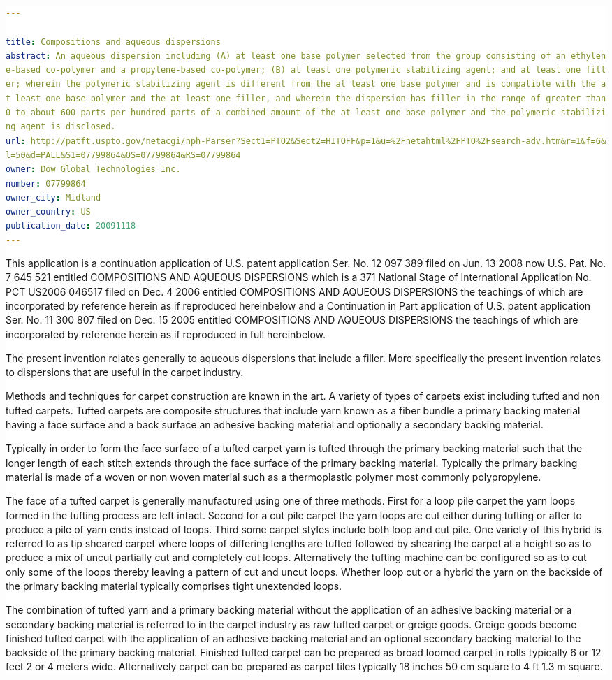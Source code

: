 ```yaml
---

title: Compositions and aqueous dispersions
abstract: An aqueous dispersion including (A) at least one base polymer selected from the group consisting of an ethylene-based co-polymer and a propylene-based co-polymer; (B) at least one polymeric stabilizing agent; and at least one filler; wherein the polymeric stabilizing agent is different from the at least one base polymer and is compatible with the at least one base polymer and the at least one filler, and wherein the dispersion has filler in the range of greater than 0 to about 600 parts per hundred parts of a combined amount of the at least one base polymer and the polymeric stabilizing agent is disclosed.
url: http://patft.uspto.gov/netacgi/nph-Parser?Sect1=PTO2&Sect2=HITOFF&p=1&u=%2Fnetahtml%2FPTO%2Fsearch-adv.htm&r=1&f=G&l=50&d=PALL&S1=07799864&OS=07799864&RS=07799864
owner: Dow Global Technologies Inc.
number: 07799864
owner_city: Midland
owner_country: US
publication_date: 20091118
---
```

This application is a continuation application of U.S. patent application Ser. No. 12 097 389 filed on Jun. 13 2008 now U.S. Pat. No. 7 645 521 entitled COMPOSITIONS AND AQUEOUS DISPERSIONS which is a 371 National Stage of International Application No. PCT US2006 046517 filed on Dec. 4 2006 entitled COMPOSITIONS AND AQUEOUS DISPERSIONS the teachings of which are incorporated by reference herein as if reproduced hereinbelow and a Continuation in Part application of U.S. patent application Ser. No. 11 300 807 filed on Dec. 15 2005 entitled COMPOSITIONS AND AQUEOUS DISPERSIONS the teachings of which are incorporated by reference herein as if reproduced in full hereinbelow.

The present invention relates generally to aqueous dispersions that include a filler. More specifically the present invention relates to dispersions that are useful in the carpet industry.

Methods and techniques for carpet construction are known in the art. A variety of types of carpets exist including tufted and non tufted carpets. Tufted carpets are composite structures that include yarn known as a fiber bundle a primary backing material having a face surface and a back surface an adhesive backing material and optionally a secondary backing material.

Typically in order to form the face surface of a tufted carpet yarn is tufted through the primary backing material such that the longer length of each stitch extends through the face surface of the primary backing material. Typically the primary backing material is made of a woven or non woven material such as a thermoplastic polymer most commonly polypropylene.

The face of a tufted carpet is generally manufactured using one of three methods. First for a loop pile carpet the yarn loops formed in the tufting process are left intact. Second for a cut pile carpet the yarn loops are cut either during tufting or after to produce a pile of yarn ends instead of loops. Third some carpet styles include both loop and cut pile. One variety of this hybrid is referred to as tip sheared carpet where loops of differing lengths are tufted followed by shearing the carpet at a height so as to produce a mix of uncut partially cut and completely cut loops. Alternatively the tufting machine can be configured so as to cut only some of the loops thereby leaving a pattern of cut and uncut loops. Whether loop cut or a hybrid the yarn on the backside of the primary backing material typically comprises tight unextended loops.

The combination of tufted yarn and a primary backing material without the application of an adhesive backing material or a secondary backing material is referred to in the carpet industry as raw tufted carpet or greige goods. Greige goods become finished tufted carpet with the application of an adhesive backing material and an optional secondary backing material to the backside of the primary backing material. Finished tufted carpet can be prepared as broad loomed carpet in rolls typically 6 or 12 feet 2 or 4 meters wide. Alternatively carpet can be prepared as carpet tiles typically 18 inches 50 cm square to 4 ft 1.3 m square.
